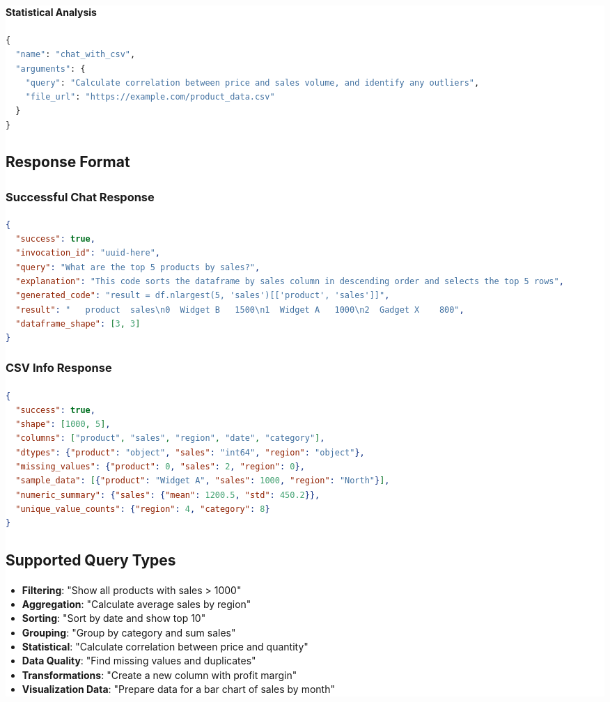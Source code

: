 #### Statistical Analysis
```python
{
  "name": "chat_with_csv",
  "arguments": {
    "query": "Calculate correlation between price and sales volume, and identify any outliers",
    "file_url": "https://example.com/product_data.csv"
  }
}
```

## Response Format

### Successful Chat Response
```json
{
  "success": true,
  "invocation_id": "uuid-here",
  "query": "What are the top 5 products by sales?",
  "explanation": "This code sorts the dataframe by sales column in descending order and selects the top 5 rows",
  "generated_code": "result = df.nlargest(5, 'sales')[['product', 'sales']]",
  "result": "   product  sales\n0  Widget B   1500\n1  Widget A   1000\n2  Gadget X    800",
  "dataframe_shape": [3, 3]
}
```

### CSV Info Response
```json
{
  "success": true,
  "shape": [1000, 5],
  "columns": ["product", "sales", "region", "date", "category"],
  "dtypes": {"product": "object", "sales": "int64", "region": "object"},
  "missing_values": {"product": 0, "sales": 2, "region": 0},
  "sample_data": [{"product": "Widget A", "sales": 1000, "region": "North"}],
  "numeric_summary": {"sales": {"mean": 1200.5, "std": 450.2}},
  "unique_value_counts": {"region": 4, "category": 8}
}
```

## Supported Query Types

- **Filtering**: "Show all products with sales > 1000"
- **Aggregation**: "Calculate average sales by region"
- **Sorting**: "Sort by date and show top 10"
- **Grouping**: "Group by category and sum sales"
- **Statistical**: "Calculate correlation between price and quantity"
- **Data Quality**: "Find missing values and duplicates"
- **Transformations**: "Create a new column with profit margin"
- **Visualization Data**: "Prepare data for a bar chart of sales by month"
